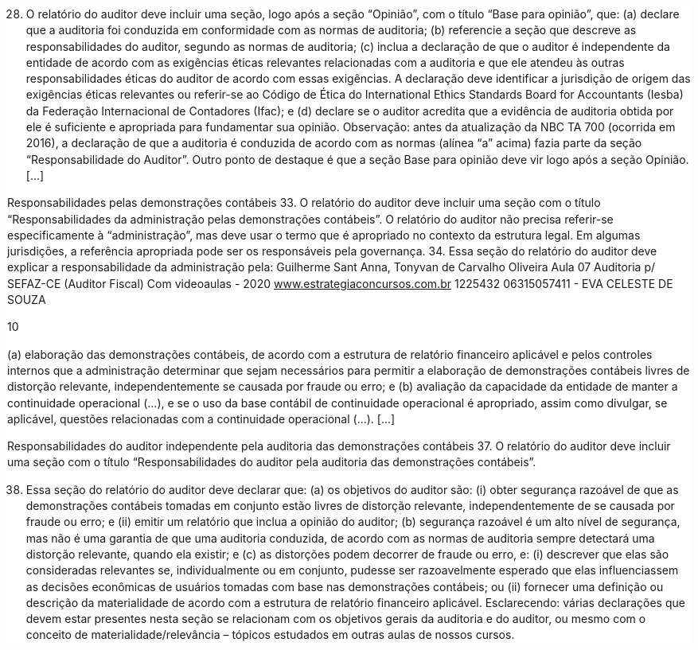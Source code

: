 28. O relatório do auditor deve incluir uma seção, logo após a seção “Opinião”, com o título “Base para opinião”, que:
(a) declare que a auditoria foi conduzida em conformidade com as normas de auditoria;
(b) referencie a seção que descreve as responsabilidades do auditor, segundo as normas de auditoria;
(c) inclua a declaração de que o auditor é independente da entidade de acordo com as exigências éticas relevantes relacionadas com a auditoria e que ele atendeu às outras responsabilidades éticas do auditor de  acordo  com  essas  exigências.  A  declaração  deve  identificar  a  jurisdição  de  origem  das  exigências éticas  relevantes  ou  referir-se  ao  Código  de  Ética  do  International  Ethics  Standards  Board  for Accountants (Iesba) da Federação Internacional de Contadores (Ifac); e (d) declare se o auditor acredita que a evidência de auditoria obtida por ele é suficiente e apropriada para fundamentar sua opinião.
Observação: antes da atualização da NBC TA 700 (ocorrida em 2016), a declaração de que a auditoria é conduzida de acordo com as normas (alínea “a” acima) fazia parte da seção “Responsabilidade  do Auditor”. Outro ponto de destaque é que a seção Base para opinião deve vir logo após a seção Opinião.
[...]

Responsabilidades pelas demonstrações contábeis 33.  O  relatório  do  auditor  deve  incluir  uma  seção com o título “Responsabilidades da administração pelas demonstrações contábeis”. O relatório do auditor não precisa referir-se  especificamente  à “administração”, mas deve usar o termo que é apropriado no contexto da estrutura legal. Em algumas jurisdições, a referência apropriada pode ser os responsáveis pela governança.
34. Essa seção do relatório do auditor deve explicar a responsabilidade da administração pela:
Guilherme Sant Anna, Tonyvan de Carvalho Oliveira Aula 07
Auditoria p/ SEFAZ-CE (Auditor Fiscal) Com videoaulas - 2020 www.estrategiaconcursos.com.br 1225432
06315057411 - EVA CELESTE DE SOUZA 






10

(a) elaboração  das  demonstrações  contábeis,  de  acordo  com  a  estrutura  de  relatório  financeiro aplicável e  pelos  controles  internos que  a  administração  determinar  que  sejam  necessários  para permitir a elaboração de demonstrações contábeis livres de distorção relevante, independentemente se causada por fraude ou erro; e (b) avaliação  da  capacidade  da  entidade  de  manter  a  continuidade  operacional (...),  e  se  o  uso  da base  contábil  de continuidade  operacional  é  apropriado,  assim  como  divulgar,  se  aplicável,  questões relacionadas com a continuidade operacional (...).
[...]

Responsabilidades do auditor independente pela auditoria das demonstrações contábeis 37. O relatório do auditor deve incluir uma seção com o título “Responsabilidades do auditor pela auditoria das demonstrações contábeis”.

38. Essa seção do relatório do auditor deve declarar que:
(a) os objetivos do auditor são:
(i) obter segurança razoável de que as demonstrações contábeis tomadas em conjunto estão livres de distorção relevante, independentemente de se causada por fraude ou erro; e (ii) emitir um relatório que inclua a opinião do auditor;
(b) segurança razoável é um alto nível de segurança, mas não é uma garantia de que uma auditoria conduzida, de acordo com as normas de auditoria sempre detectará uma distorção relevante, quando ela existir; e
(c) as distorções podem decorrer de fraude ou erro, e:
(i) descrever que elas são consideradas relevantes se, individualmente ou em conjunto, pudesse ser razoavelmente esperado que elas influenciassem as decisões econômicas de usuários tomadas com base nas demonstrações contábeis; ou (ii)  fornecer  uma  definição  ou  descrição  da  materialidade  de  acordo  com  a  estrutura  de  relatório financeiro aplicável.
Esclarecendo:  várias  declarações  que  devem  estar  presentes  nesta  seção  se  relacionam  com  os objetivos  gerais  da auditoria  e  do auditor, ou  mesmo  com  o  conceito  de materialidade/relevância – tópicos estudados em outras aulas de nossos cursos.
